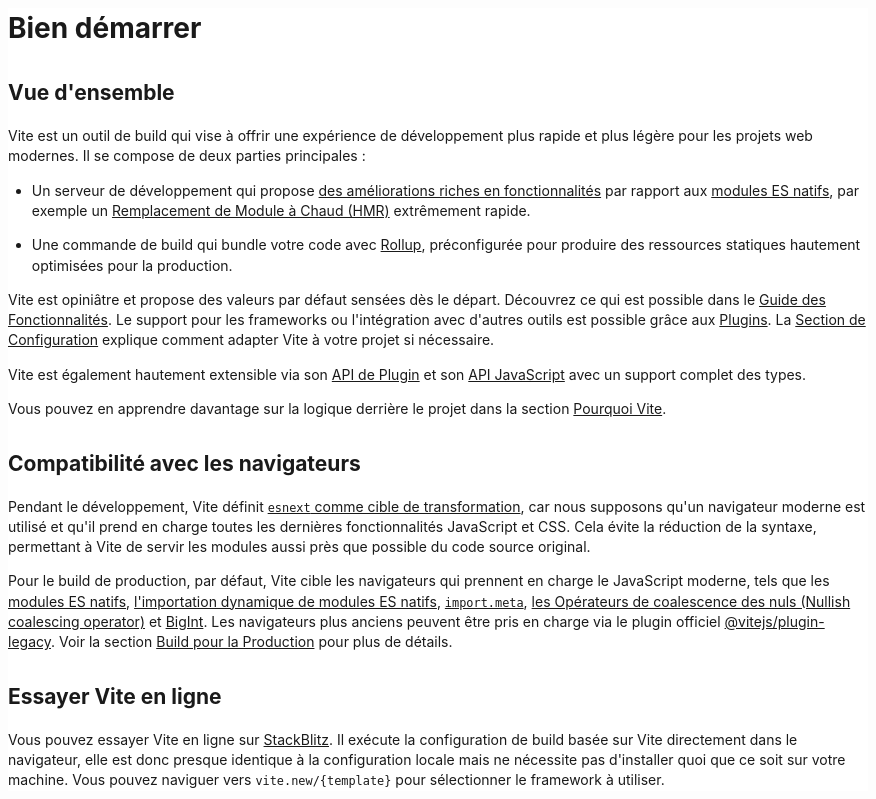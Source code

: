# Bien démarrer

<audio id="vite-audio">
  <source src="/vite.mp3" type="audio/mpeg">
</audio>

## Vue d'ensemble

Vite est un outil de build qui vise à offrir une expérience de développement plus rapide et plus légère pour les projets web modernes. Il se compose de deux parties principales :

- Un serveur de développement qui propose [des améliorations riches en fonctionnalités](./features) par rapport aux [modules ES natifs](https://developer.mozilla.org/fr/docs/Web/JavaScript/Guide/Modules), par exemple un [Remplacement de Module à Chaud (HMR)](./features#hot-module-replacement) extrêmement rapide.

- Une commande de build qui bundle votre code avec [Rollup](https://rollupjs.org), préconfigurée pour produire des ressources statiques hautement optimisées pour la production.

Vite est opiniâtre et propose des valeurs par défaut sensées dès le départ. Découvrez ce qui est possible dans le [Guide des Fonctionnalités](./features). Le support pour les frameworks ou l'intégration avec d'autres outils est possible grâce aux [Plugins](./using-plugins). La [Section de Configuration](../config/) explique comment adapter Vite à votre projet si nécessaire.

Vite est également hautement extensible via son [API de Plugin](./api-plugin) et son [API JavaScript](./api-javascript) avec un support complet des types.

Vous pouvez en apprendre davantage sur la logique derrière le projet dans la section [Pourquoi Vite](./why).

## Compatibilité avec les navigateurs

Pendant le développement, Vite définit [`esnext` comme cible de transformation](https://esbuild.github.io/api/#target), car nous supposons qu'un navigateur moderne est utilisé et qu'il prend en charge toutes les dernières fonctionnalités JavaScript et CSS. Cela évite la réduction de la syntaxe, permettant à Vite de servir les modules aussi près que possible du code source original.

Pour le build de production, par défaut, Vite cible les navigateurs qui prennent en charge le JavaScript moderne, tels que les [modules ES natifs](https://caniuse.com/es6-module), [l'importation dynamique de modules ES natifs](https://caniuse.com/es6-module-dynamic-import), [`import.meta`](https://caniuse.com/mdn-javascript_operators_import_meta), [les Opérateurs de coalescence des nuls (Nullish coalescing operator)](https://caniuse.com/mdn-javascript_operators_nullish_coalescing) et [BigInt](https://caniuse.com/bigint). Les navigateurs plus anciens peuvent être pris en charge via le plugin officiel [@vitejs/plugin-legacy](https://github.com/vitejs/vite/tree/main/packages/plugin-legacy). Voir la section [Build pour la Production](./build) pour plus de détails.

## Essayer Vite en ligne

Vous pouvez essayer Vite en ligne sur [StackBlitz](https://vite.new/). Il exécute la configuration de build basée sur Vite directement dans le navigateur, elle est donc presque identique à la configuration locale mais ne nécessite pas d'installer quoi que ce soit sur votre machine. Vous pouvez naviguer vers `vite.new/{template}` pour sélectionner le framework à utiliser.
